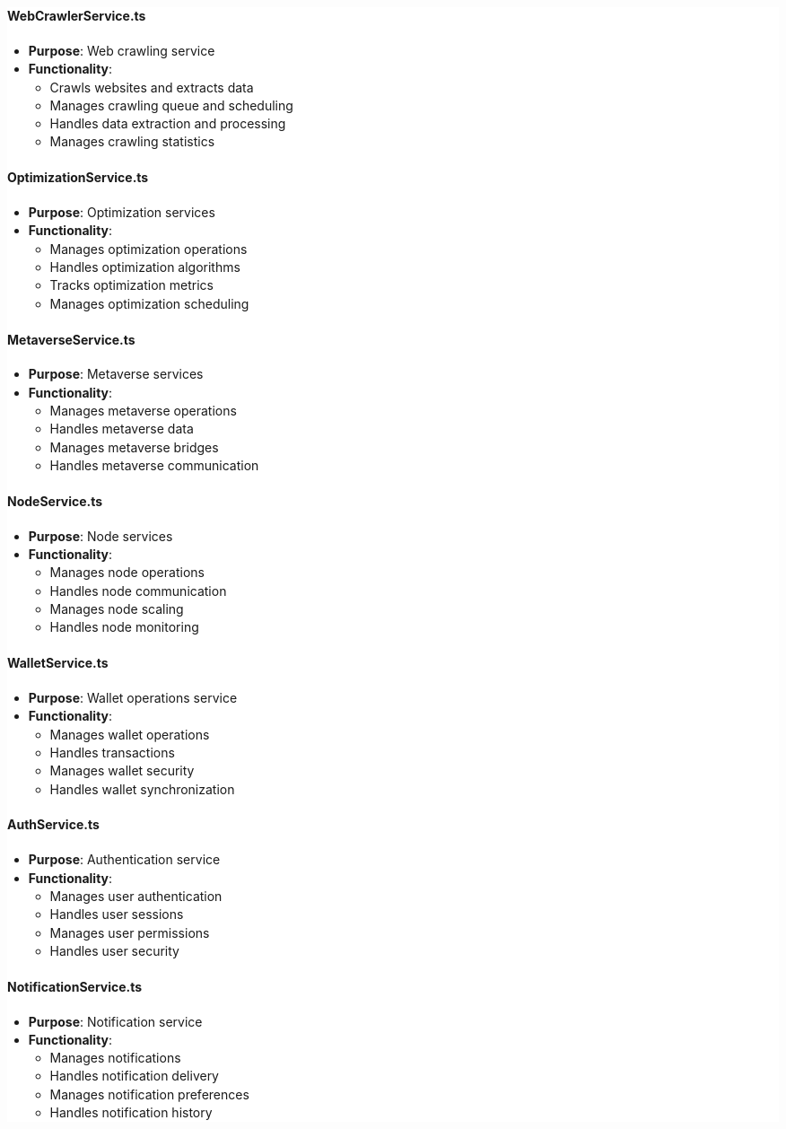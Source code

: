 #### WebCrawlerService.ts
- **Purpose**: Web crawling service
- **Functionality**:
  - Crawls websites and extracts data
  - Manages crawling queue and scheduling
  - Handles data extraction and processing
  - Manages crawling statistics

#### OptimizationService.ts
- **Purpose**: Optimization services
- **Functionality**:
  - Manages optimization operations
  - Handles optimization algorithms
  - Tracks optimization metrics
  - Manages optimization scheduling

#### MetaverseService.ts
- **Purpose**: Metaverse services
- **Functionality**:
  - Manages metaverse operations
  - Handles metaverse data
  - Manages metaverse bridges
  - Handles metaverse communication

#### NodeService.ts
- **Purpose**: Node services
- **Functionality**:
  - Manages node operations
  - Handles node communication
  - Manages node scaling
  - Handles node monitoring

#### WalletService.ts
- **Purpose**: Wallet operations service
- **Functionality**:
  - Manages wallet operations
  - Handles transactions
  - Manages wallet security
  - Handles wallet synchronization

#### AuthService.ts
- **Purpose**: Authentication service
- **Functionality**:
  - Manages user authentication
  - Handles user sessions
  - Manages user permissions
  - Handles user security

#### NotificationService.ts
- **Purpose**: Notification service
- **Functionality**:
  - Manages notifications
  - Handles notification delivery
  - Manages notification preferences
  - Handles notification history
